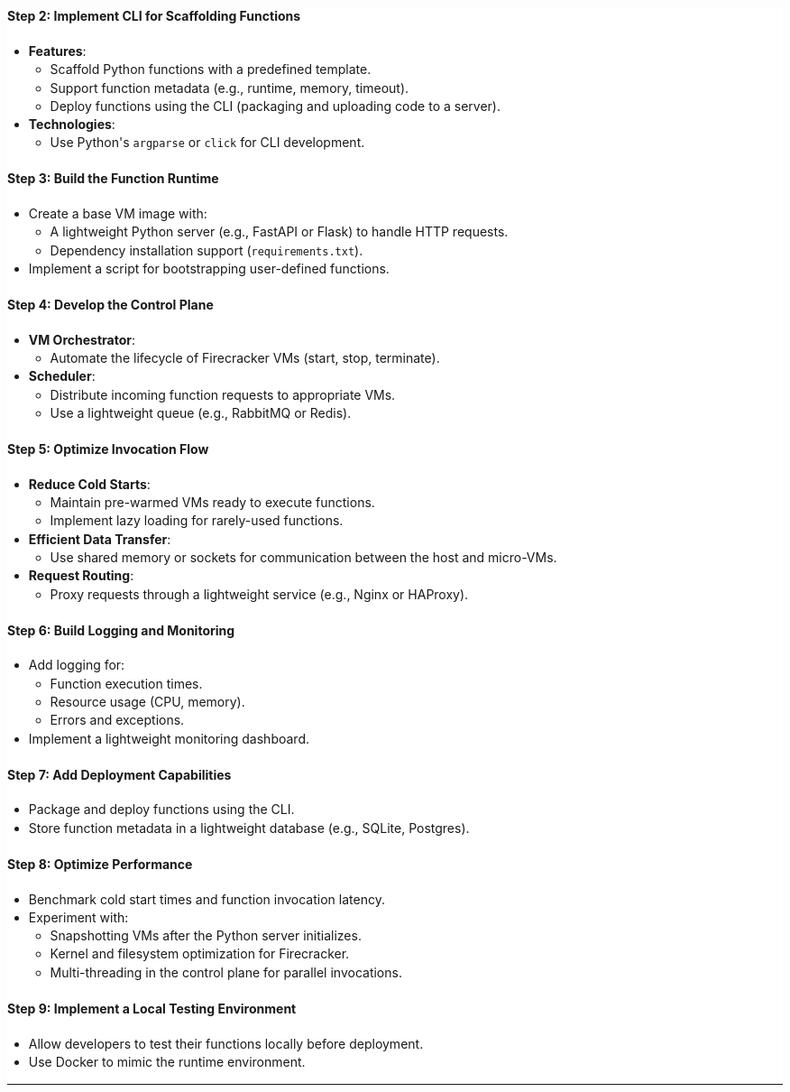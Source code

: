 #### **Step 2: Implement CLI for Scaffolding Functions**
- **Features**:
  - Scaffold Python functions with a predefined template.
  - Support function metadata (e.g., runtime, memory, timeout).
  - Deploy functions using the CLI (packaging and uploading code to a server).
- **Technologies**:
  - Use Python's `argparse` or `click` for CLI development.

#### **Step 3: Build the Function Runtime**
- Create a base VM image with:
  - A lightweight Python server (e.g., FastAPI or Flask) to handle HTTP requests.
  - Dependency installation support (`requirements.txt`).
- Implement a script for bootstrapping user-defined functions.

#### **Step 4: Develop the Control Plane**
- **VM Orchestrator**:
  - Automate the lifecycle of Firecracker VMs (start, stop, terminate).
- **Scheduler**:
  - Distribute incoming function requests to appropriate VMs.
  - Use a lightweight queue (e.g., RabbitMQ or Redis).

#### **Step 5: Optimize Invocation Flow**
- **Reduce Cold Starts**:
  - Maintain pre-warmed VMs ready to execute functions.
  - Implement lazy loading for rarely-used functions.
- **Efficient Data Transfer**:
  - Use shared memory or sockets for communication between the host and micro-VMs.
- **Request Routing**:
  - Proxy requests through a lightweight service (e.g., Nginx or HAProxy).

#### **Step 6: Build Logging and Monitoring**
- Add logging for:
  - Function execution times.
  - Resource usage (CPU, memory).
  - Errors and exceptions.
- Implement a lightweight monitoring dashboard.

#### **Step 7: Add Deployment Capabilities**
- Package and deploy functions using the CLI.
- Store function metadata in a lightweight database (e.g., SQLite, Postgres).

#### **Step 8: Optimize Performance**
- Benchmark cold start times and function invocation latency.
- Experiment with:
  - Snapshotting VMs after the Python server initializes.
  - Kernel and filesystem optimization for Firecracker.
  - Multi-threading in the control plane for parallel invocations.

#### **Step 9: Implement a Local Testing Environment**
- Allow developers to test their functions locally before deployment.
- Use Docker to mimic the runtime environment.

---